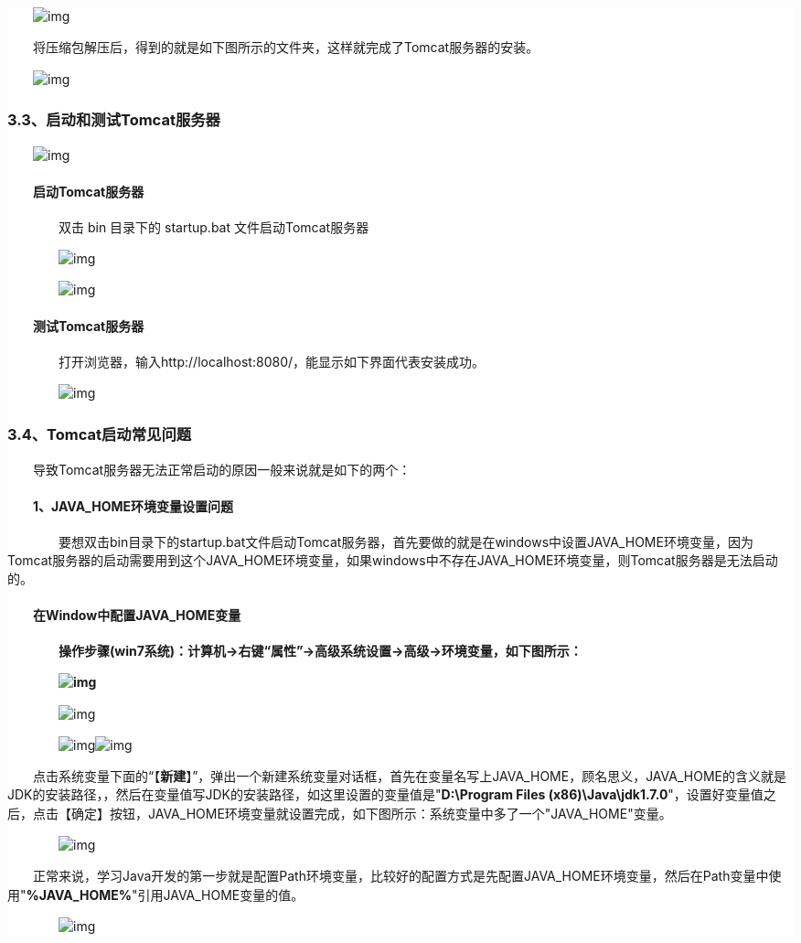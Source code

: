 　　![img](http://images.cnitblog.com/i/289233/201405/171616435001698.png)

　　将压缩包解压后，得到的就是如下图所示的文件夹，这样就完成了Tomcat服务器的安装。

　　![img](https://blog.csdn.net/u012562943/article/details/50521669)

### 3.3、启动和测试Tomcat服务器

　　![img](https://blog.csdn.net/u012562943/article/details/50521669)

#### 　　启动Tomcat服务器

　　　　双击 bin 目录下的 startup.bat 文件启动Tomcat服务器

　　　　![img](http://images.cnitblog.com/i/289233/201405/171628319685140.png)

　　　　![img](https://blog.csdn.net/u012562943/article/details/50521669)　　

#### 　　测试Tomcat服务器

　　　　打开浏览器，输入http://localhost:8080/，能显示如下界面代表安装成功。

　　　　![img](https://blog.csdn.net/u012562943/article/details/50521669)

### 3.4、Tomcat启动常见问题

　　导致Tomcat服务器无法正常启动的原因一般来说就是如下的两个：

#### 　　1、JAVA_HOME环境变量设置问题

　　　　要想双击bin目录下的startup.bat文件启动Tomcat服务器，首先要做的就是在windows中设置JAVA_HOME环境变量，因为Tomcat服务器的启动需要用到这个JAVA_HOME环境变量，如果windows中不存在JAVA_HOME环境变量，则Tomcat服务器是无法启动的。

#### 　　**在Window中配置JAVA_HOME变量**

　　　　**操作步骤(win7系统)：计算机→右键“属性”→高级系统设置→高级→环境变量，如下图所示：**

　　　　**![img](https://blog.csdn.net/u012562943/article/details/50521669)**

　　　　![img](https://blog.csdn.net/u012562943/article/details/50521669)

　　　　![img](https://blog.csdn.net/u012562943/article/details/50521669)![img](https://blog.csdn.net/u012562943/article/details/50521669)

　　点击系统变量下面的“【**新建**】”，弹出一个新建系统变量对话框，首先在变量名写上JAVA_HOME，顾名思义，JAVA_HOME的含义就是JDK的安装路径，，然后在变量值写JDK的安装路径，如这里设置的变量值是"**D:\Program Files (x86)\Java\jdk1.7.0**"，设置好变量值之后，点击【确定】按钮，JAVA_HOME环境变量就设置完成，如下图所示：系统变量中多了一个"JAVA_HOME"变量。

　　　　![img](https://blog.csdn.net/u012562943/article/details/50521669)

　　正常来说，学习Java开发的第一步就是配置Path环境变量，比较好的配置方式是先配置JAVA_HOME环境变量，然后在Path变量中使用"**%JAVA_HOME%**"引用JAVA_HOME变量的值。

　　　　![img](https://blog.csdn.net/u012562943/article/details/50521669)
